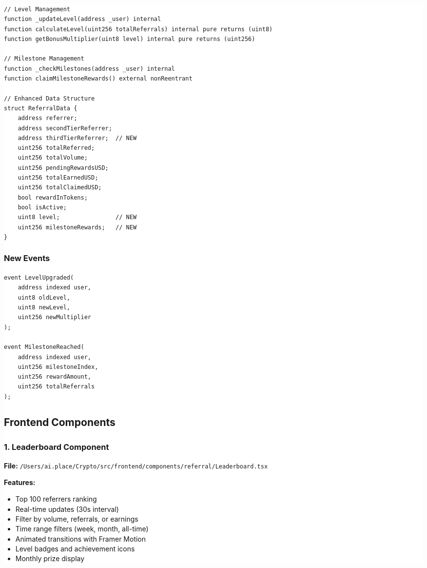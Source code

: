 ```solidity
// Level Management
function _updateLevel(address _user) internal
function calculateLevel(uint256 totalReferrals) internal pure returns (uint8)
function getBonusMultiplier(uint8 level) internal pure returns (uint256)

// Milestone Management
function _checkMilestones(address _user) internal
function claimMilestoneRewards() external nonReentrant

// Enhanced Data Structure
struct ReferralData {
    address referrer;
    address secondTierReferrer;
    address thirdTierReferrer;  // NEW
    uint256 totalReferred;
    uint256 totalVolume;
    uint256 pendingRewardsUSD;
    uint256 totalEarnedUSD;
    uint256 totalClaimedUSD;
    bool rewardInTokens;
    bool isActive;
    uint8 level;                // NEW
    uint256 milestoneRewards;   // NEW
}
```

### New Events

```solidity
event LevelUpgraded(
    address indexed user,
    uint8 oldLevel,
    uint8 newLevel,
    uint256 newMultiplier
);

event MilestoneReached(
    address indexed user,
    uint256 milestoneIndex,
    uint256 rewardAmount,
    uint256 totalReferrals
);
```

## Frontend Components

### 1. Leaderboard Component

**File:** `/Users/ai.place/Crypto/src/frontend/components/referral/Leaderboard.tsx`

**Features:**
- Top 100 referrers ranking
- Real-time updates (30s interval)
- Filter by volume, referrals, or earnings
- Time range filters (week, month, all-time)
- Animated transitions with Framer Motion
- Level badges and achievement icons
- Monthly prize display
